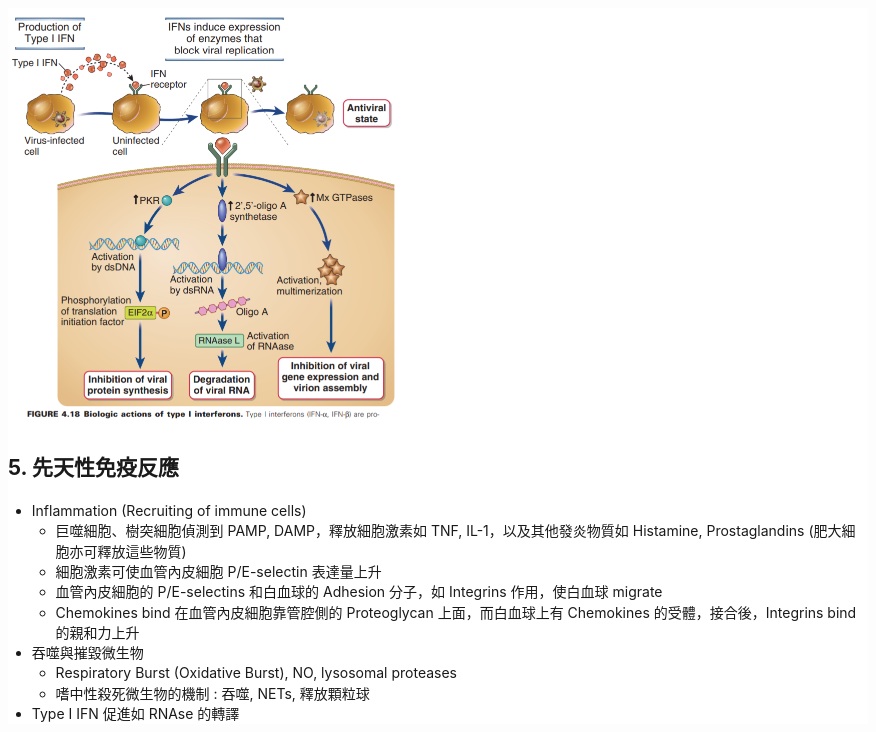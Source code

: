 <img src="02_%E5%85%88%E5%A4%A9%E6%80%A7%E5%85%8D%E7%96%AB.assets/image-20210914143608184.png" alt="image-20210914143608184" style="zoom:50%;" />



## 5. 先天性免疫反應

- Inflammation (Recruiting of immune cells)
  - 巨噬細胞、樹突細胞偵測到 PAMP, DAMP，釋放細胞激素如 TNF, IL-1，以及其他發炎物質如 Histamine, Prostaglandins (肥大細胞亦可釋放這些物質)
  - 細胞激素可使血管內皮細胞 P/E-selectin 表達量上升
  - 血管內皮細胞的 P/E-selectins 和白血球的 Adhesion 分子，如 Integrins 作用，使白血球 migrate
  - Chemokines bind 在血管內皮細胞靠管腔側的 Proteoglycan 上面，而白血球上有 Chemokines 的受體，接合後，Integrins bind 的親和力上升
- 吞噬與摧毀微生物
  - Respiratory Burst (Oxidative Burst), NO, lysosomal proteases
  - 嗜中性殺死微生物的機制 : 吞噬, NETs, 釋放顆粒球
- Type I IFN 促進如 RNAse 的轉譯
